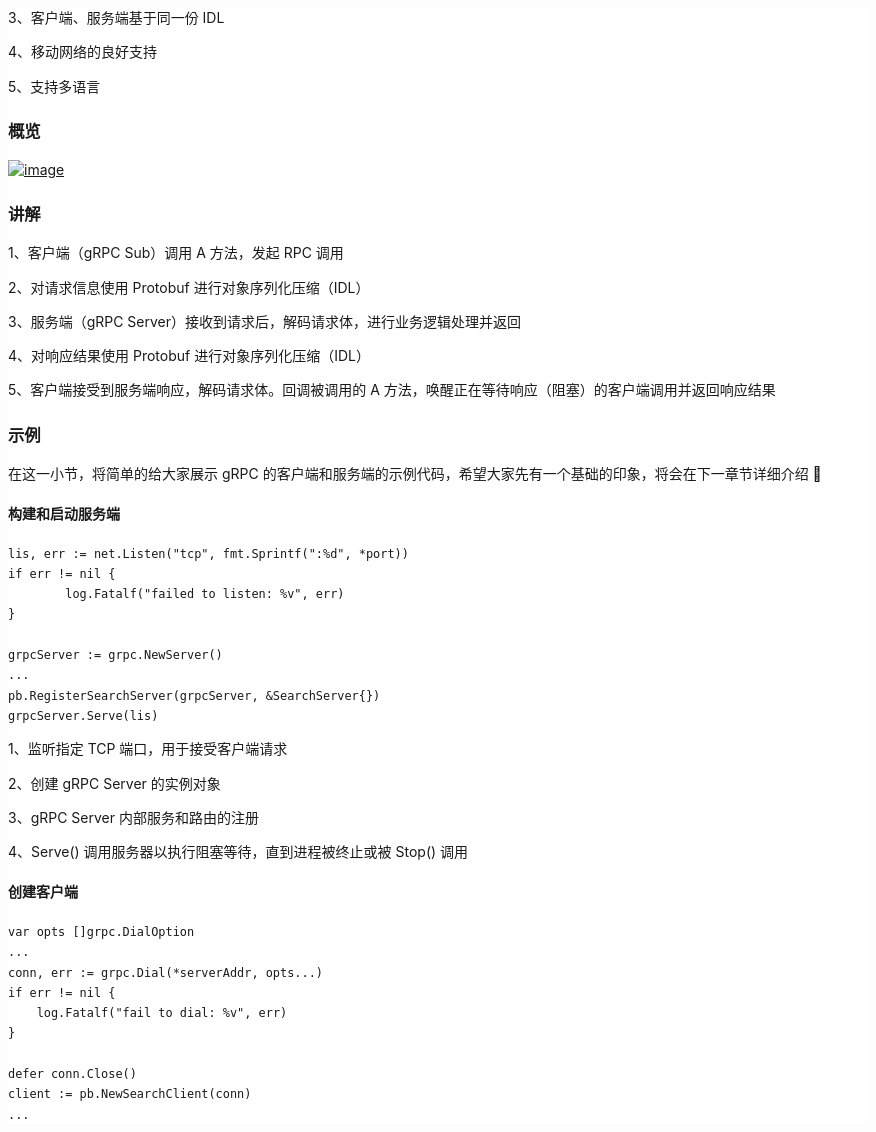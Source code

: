 3、客户端、服务端基于同一份 IDL

4、移动网络的良好支持

5、支持多语言

### 概览

[![image](https://camo.githubusercontent.com/d36773abdc460e28e4b30f194d7858c8f30bd86f/68747470733a2f2f677270632e696f2f696d672f6c616e64696e672d322e737667)](https://camo.githubusercontent.com/d36773abdc460e28e4b30f194d7858c8f30bd86f/68747470733a2f2f677270632e696f2f696d672f6c616e64696e672d322e737667)

### 讲解

1、客户端（gRPC Sub）调用 A 方法，发起 RPC 调用

2、对请求信息使用 Protobuf 进行对象序列化压缩（IDL）

3、服务端（gRPC Server）接收到请求后，解码请求体，进行业务逻辑处理并返回

4、对响应结果使用 Protobuf 进行对象序列化压缩（IDL）

5、客户端接受到服务端响应，解码请求体。回调被调用的 A 方法，唤醒正在等待响应（阻塞）的客户端调用并返回响应结果

### 示例

在这一小节，将简单的给大家展示 gRPC 的客户端和服务端的示例代码，希望大家先有一个基础的印象，将会在下一章节详细介绍 🤔

#### 构建和启动服务端

```
lis, err := net.Listen("tcp", fmt.Sprintf(":%d", *port))
if err != nil {
        log.Fatalf("failed to listen: %v", err)
}

grpcServer := grpc.NewServer()
...
pb.RegisterSearchServer(grpcServer, &SearchServer{})
grpcServer.Serve(lis)
```

1、监听指定 TCP 端口，用于接受客户端请求

2、创建 gRPC Server 的实例对象

3、gRPC Server 内部服务和路由的注册

4、Serve() 调用服务器以执行阻塞等待，直到进程被终止或被 Stop() 调用

#### 创建客户端

```
var opts []grpc.DialOption
...
conn, err := grpc.Dial(*serverAddr, opts...)
if err != nil {
    log.Fatalf("fail to dial: %v", err)
}

defer conn.Close()
client := pb.NewSearchClient(conn)
...
```
